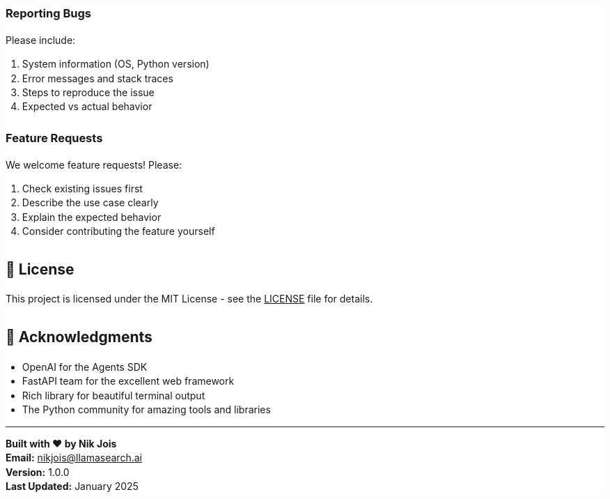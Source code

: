 ### Reporting Bugs

Please include:
1. System information (OS, Python version)
2. Error messages and stack traces
3. Steps to reproduce the issue
4. Expected vs actual behavior

### Feature Requests

We welcome feature requests! Please:
1. Check existing issues first
2. Describe the use case clearly
3. Explain the expected behavior
4. Consider contributing the feature yourself

## 📄 License

This project is licensed under the MIT License - see the [LICENSE](LICENSE) file for details.

## 🙏 Acknowledgments

- OpenAI for the Agents SDK
- FastAPI team for the excellent web framework
- Rich library for beautiful terminal output
- The Python community for amazing tools and libraries

---

**Built with ❤️ by Nik Jois**  
**Email:** nikjois@llamasearch.ai  
**Version:** 1.0.0  
**Last Updated:** January 2025 
